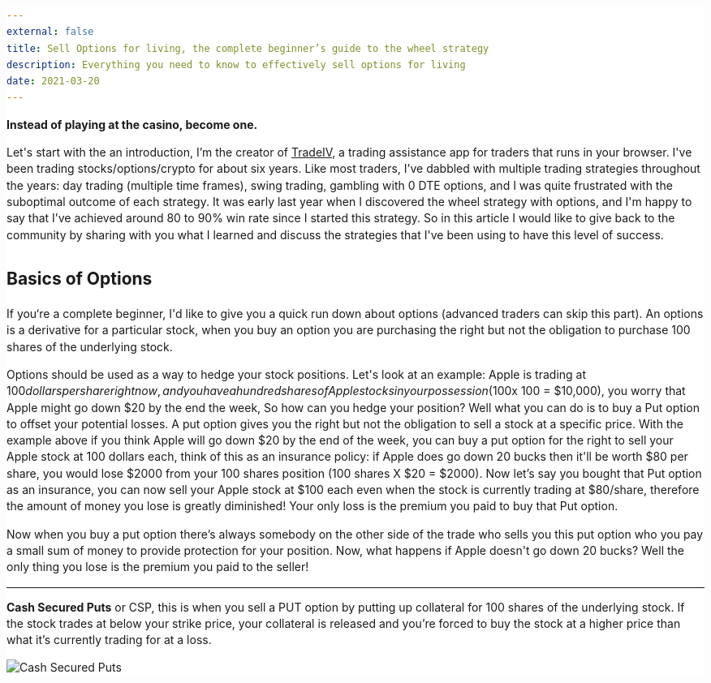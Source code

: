 ```yaml
---
external: false
title: Sell Options for living, the complete beginner’s guide to the wheel strategy
description: Everything you need to know to effectively sell options for living
date: 2021-03-20
---
```


**Instead of playing at the casino, become one.**


Let's start with the an introduction, I’m the creator of [TradeIV](https://tradeiv.com), a trading assistance app for traders that runs in your browser. I've been trading stocks/options/crypto for about six years. Like most traders, I’ve dabbled with multiple trading strategies throughout the years: day trading (multiple time frames), swing trading, gambling with 0 DTE options, and I was quite frustrated with the suboptimal outcome of each strategy. It was early last year when I discovered the wheel strategy with options, and I'm happy to say that I’ve achieved around 80 to 90% win rate since I started this strategy. So in this article I would like to give back to the community by sharing with you what I learned and discuss the strategies that I've been using to have this level of success.

## Basics of Options

If you‘re a complete beginner, I'd like to give you a quick run down about options (advanced traders can skip this part). An options is a derivative for a particular stock, when you buy an option you are purchasing the right but not the obligation to purchase 100 shares of the underlying stock.

Options should be used as a way to hedge your stock positions. Let's look at an example: Apple is trading at $100 dollars per share right now, and you have a hundred shares of Apple stocks in your possession ($100x 100 = $10,000), you worry that Apple might go down $20 by the end the week, So how can you hedge your position? Well what you can do is to buy a Put option to offset your potential losses. A put option gives you the right but not the obligation to sell a stock at a specific price. With the example above if you think Apple will go down $20 by the end of the week, you can buy a put option for the right to sell your Apple stock at 100 dollars each, think of this as an insurance policy: if Apple does go down 20 bucks then it'll be worth $80 per share, you would lose $2000 from your 100 shares position (100 shares X $20 = $2000). Now let’s say you bought that Put option as an insurance, you can now sell your Apple stock at $100 each even when the stock is currently trading at $80/share, therefore the amount of money you lose is greatly diminished! Your only loss is the premium you paid to buy that Put option.

Now when you buy a put option there’s always somebody on the other side of the trade who sells you this put option who you pay a small sum of money to provide protection for your position. Now, what happens if Apple doesn't go down 20 bucks? Well the only thing you lose is the premium you paid to the seller!

---

**Cash Secured Puts** or CSP, this is when you sell a PUT option by putting up collateral for 100 shares of the underlying stock. If the stock trades at below your strike price, your collateral is released and you’re forced to buy the stock at a higher price than what it’s currently trading for at a loss.

![Cash Secured Puts](/images/csp.webp)
